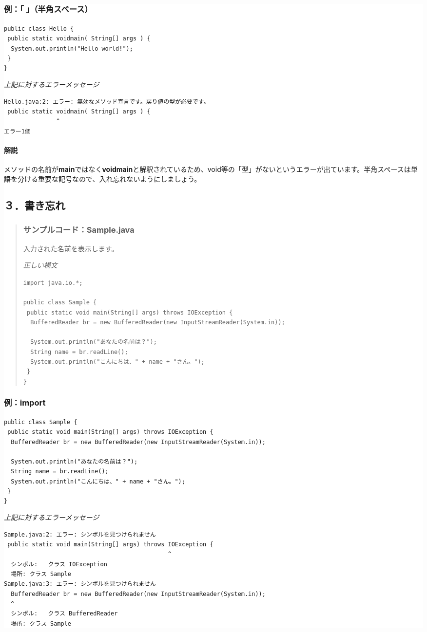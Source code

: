 ### 例：「 」（半角スペース）
~~~
public class Hello {
 public static voidmain( String[] args ) {
  System.out.println("Hello world!");
 }
}
~~~
*上記に対するエラーメッセージ*
~~~
Hello.java:2: エラー: 無効なメソッド宣言です。戻り値の型が必要です。
 public static voidmain( String[] args ) {
               ^
エラー1個
~~~
#### 解説
メソッドの名前が**main**ではなく**voidmain**と解釈されているため、void等の「型」がないというエラーが出ています。半角スペースは単語を分ける重要な記号なので、入れ忘れないようにしましょう。

３．書き忘れ
----------------

> ### サンプルコード：Sample.java
> 入力された名前を表示します。
> 
> *正しい構文*
> ~~~
> import java.io.*;
> 
> public class Sample {
>  public static void main(String[] args) throws IOException {
>   BufferedReader br = new BufferedReader(new InputStreamReader(System.in));
> 
>   System.out.println("あなたの名前は？");
>   String name = br.readLine();
>   System.out.println("こんにちは、" + name + "さん。");
>  }
> }
> ~~~

### 例：import
~~~
public class Sample {
 public static void main(String[] args) throws IOException {
  BufferedReader br = new BufferedReader(new InputStreamReader(System.in));

  System.out.println("あなたの名前は？");
  String name = br.readLine();
  System.out.println("こんにちは、" + name + "さん。");
 }
}
~~~
*上記に対するエラーメッセージ*
~~~
Sample.java:2: エラー: シンボルを見つけられません
 public static void main(String[] args) throws IOException {
                                               ^
  シンボル:   クラス IOException
  場所: クラス Sample
Sample.java:3: エラー: シンボルを見つけられません
  BufferedReader br = new BufferedReader(new InputStreamReader(System.in));
  ^
  シンボル:   クラス BufferedReader
  場所: クラス Sample
~~~